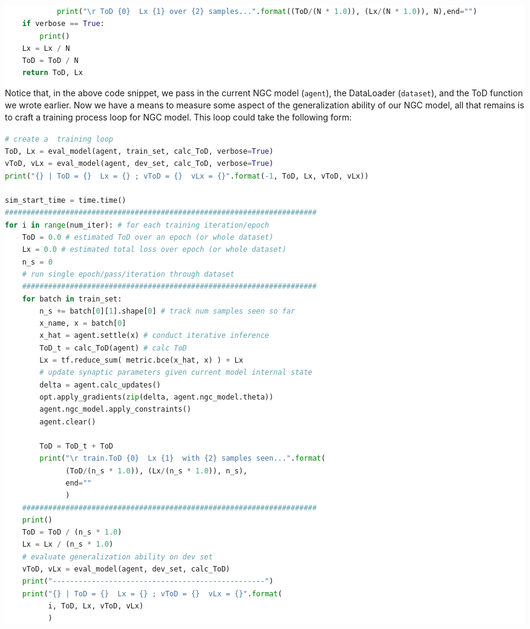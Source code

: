 ```python
            print("\r ToD {0}  Lx {1} over {2} samples...".format((ToD/(N * 1.0)), (Lx/(N * 1.0)), N),end="")
    if verbose == True:
        print()
    Lx = Lx / N
    ToD = ToD / N
    return ToD, Lx
```

Notice that, in the above code snippet, we pass in the current NGC model (`agent`),
the DataLoader (`dataset`), and the ToD function we wrote earlier.
Now we have a means to measure some aspect of the generalization
ability of our NGC model, all that remains is to craft a training process loop
for NGC model. This loop could take the following form:

```python
# create a  training loop
ToD, Lx = eval_model(agent, train_set, calc_ToD, verbose=True)
vToD, vLx = eval_model(agent, dev_set, calc_ToD, verbose=True)
print("{} | ToD = {}  Lx = {} ; vToD = {}  vLx = {}".format(-1, ToD, Lx, vToD, vLx))

sim_start_time = time.time()
########################################################################
for i in range(num_iter): # for each training iteration/epoch
    ToD = 0.0 # estimated ToD over an epoch (or whole dataset)
    Lx = 0.0 # estimated total loss over epoch (or whole dataset)
    n_s = 0
    # run single epoch/pass/iteration through dataset
    ####################################################################
    for batch in train_set:
        n_s += batch[0][1].shape[0] # track num samples seen so far
        x_name, x = batch[0]
        x_hat = agent.settle(x) # conduct iterative inference
        ToD_t = calc_ToD(agent) # calc ToD
        Lx = tf.reduce_sum( metric.bce(x_hat, x) ) + Lx
        # update synaptic parameters given current model internal state
        delta = agent.calc_updates()
        opt.apply_gradients(zip(delta, agent.ngc_model.theta))
        agent.ngc_model.apply_constraints()
        agent.clear()

        ToD = ToD_t + ToD
        print("\r train.ToD {0}  Lx {1}  with {2} samples seen...".format(
              (ToD/(n_s * 1.0)), (Lx/(n_s * 1.0)), n_s),
              end=""
              )
    ####################################################################
    print()
    ToD = ToD / (n_s * 1.0)
    Lx = Lx / (n_s * 1.0)
    # evaluate generalization ability on dev set
    vToD, vLx = eval_model(agent, dev_set, calc_ToD)
    print("-------------------------------------------------")
    print("{} | ToD = {}  Lx = {} ; vToD = {}  vLx = {}".format(
          i, ToD, Lx, vToD, vLx)
          )
```
